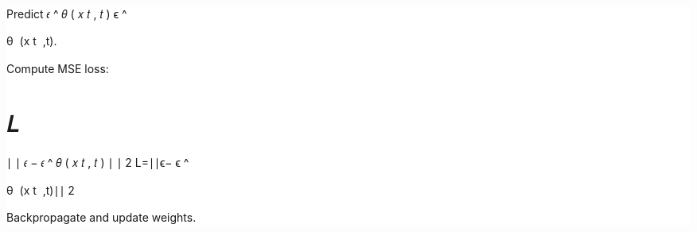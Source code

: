 Predict 
𝜖
^
𝜃
(
𝑥
𝑡
,
𝑡
)
ϵ
^
  
θ
​
 (x 
t
​
 ,t).

Compute MSE loss:

𝐿
=
∣
∣
𝜖
−
𝜖
^
𝜃
(
𝑥
𝑡
,
𝑡
)
∣
∣
2
L=∣∣ϵ− 
ϵ
^
  
θ
​
 (x 
t
​
 ,t)∣∣ 
2
 
Backpropagate and update weights.
